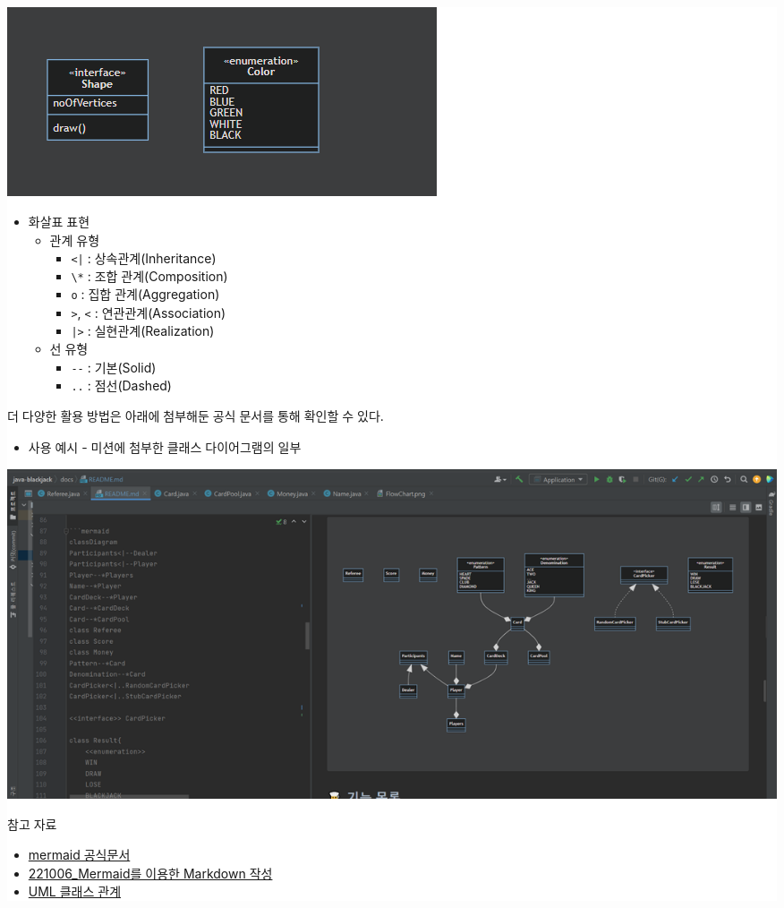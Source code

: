   ![class3](./class3.png)

- 화살표 표현
  - 관계 유형
    - `<|` : 상속관계(Inheritance)
    - `\*` : 조합 관계(Composition)
    - `o` : 집합 관계(Aggregation)
    - `>`, `<` : 연관관계(Association)
    - `|>` : 실현관계(Realization)
  - 선 유형
    - `--` : 기본(Solid)
    - `..` : 점선(Dashed)

더 다양한 활용 방법은 아래에 첨부해둔 공식 문서를 통해 확인할 수 있다.

- 사용 예시 - 미션에 첨부한 클래스 다이어그램의 일부

![example](./example.png)

<nav>

참고 자료

- [mermaid 공식문서](https://mermaid.js.org/syntax/classDiagram.html)
- [221006_Mermaid를 이용한 Markdown 작성](https://velog.io/@brown_eyed87/221006Mermaid%EB%A5%BC-%EC%9D%B4%EC%9A%A9%ED%95%9C-Markdown-%EC%9E%91%EC%84%B1)
- [UML 클래스 관계](https://kyoun.tistory.com/100)
</nav>
